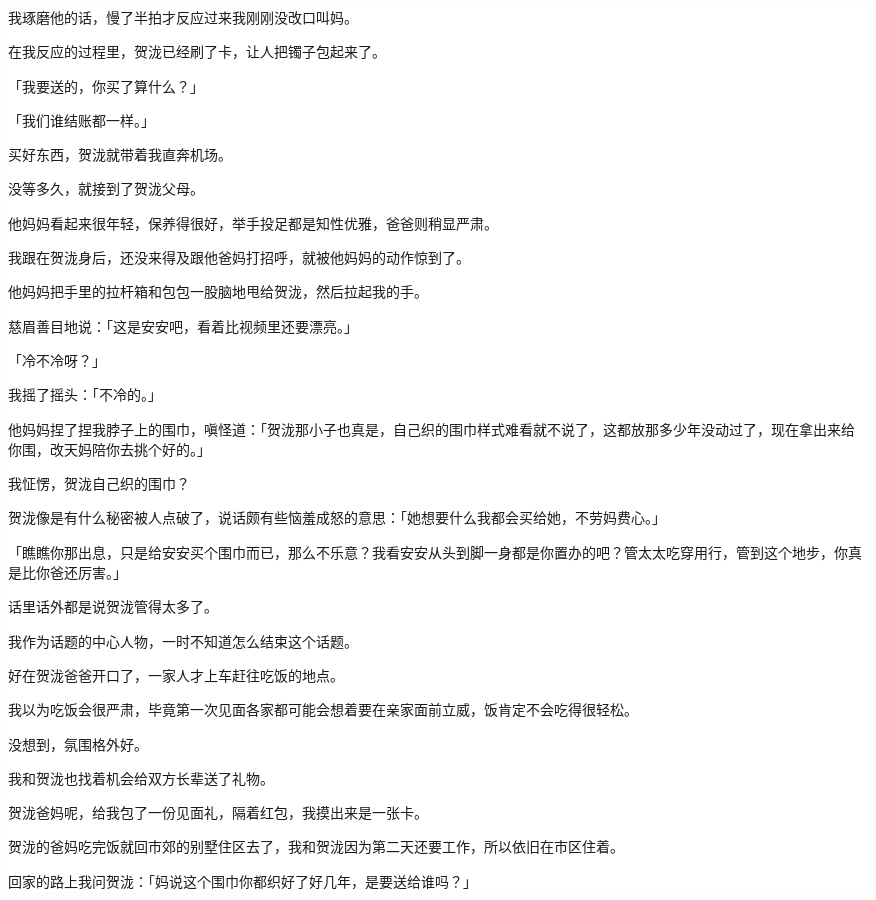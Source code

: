 我琢磨他的话，慢了半拍才反应过来我刚刚没改口叫妈。


在我反应的过程里，贺泷已经刷了卡，让人把镯子包起来了。


「我要送的，你买了算什么？」


「我们谁结账都一样。」


买好东西，贺泷就带着我直奔机场。


没等多久，就接到了贺泷父母。


他妈妈看起来很年轻，保养得很好，举手投足都是知性优雅，爸爸则稍显严肃。


我跟在贺泷身后，还没来得及跟他爸妈打招呼，就被他妈妈的动作惊到了。


他妈妈把手里的拉杆箱和包包一股脑地甩给贺泷，然后拉起我的手。


慈眉善目地说：「这是安安吧，看着比视频里还要漂亮。」


「冷不冷呀？」


我摇了摇头：「不冷的。」


他妈妈捏了捏我脖子上的围巾，嗔怪道：「贺泷那小子也真是，自己织的围巾样式难看就不说了，这都放那多少年没动过了，现在拿出来给你围，改天妈陪你去挑个好的。」


我怔愣，贺泷自己织的围巾？


贺泷像是有什么秘密被人点破了，说话颇有些恼羞成怒的意思：「她想要什么我都会买给她，不劳妈费心。」


「瞧瞧你那出息，只是给安安买个围巾而已，那么不乐意？我看安安从头到脚一身都是你置办的吧？管太太吃穿用行，管到这个地步，你真是比你爸还厉害。」


话里话外都是说贺泷管得太多了。


我作为话题的中心人物，一时不知道怎么结束这个话题。


好在贺泷爸爸开口了，一家人才上车赶往吃饭的地点。


我以为吃饭会很严肃，毕竟第一次见面各家都可能会想着要在亲家面前立威，饭肯定不会吃得很轻松。


没想到，氛围格外好。


我和贺泷也找着机会给双方长辈送了礼物。


贺泷爸妈呢，给我包了一份见面礼，隔着红包，我摸出来是一张卡。


贺泷的爸妈吃完饭就回市郊的别墅住区去了，我和贺泷因为第二天还要工作，所以依旧在市区住着。


回家的路上我问贺泷：「妈说这个围巾你都织好了好几年，是要送给谁吗？」
